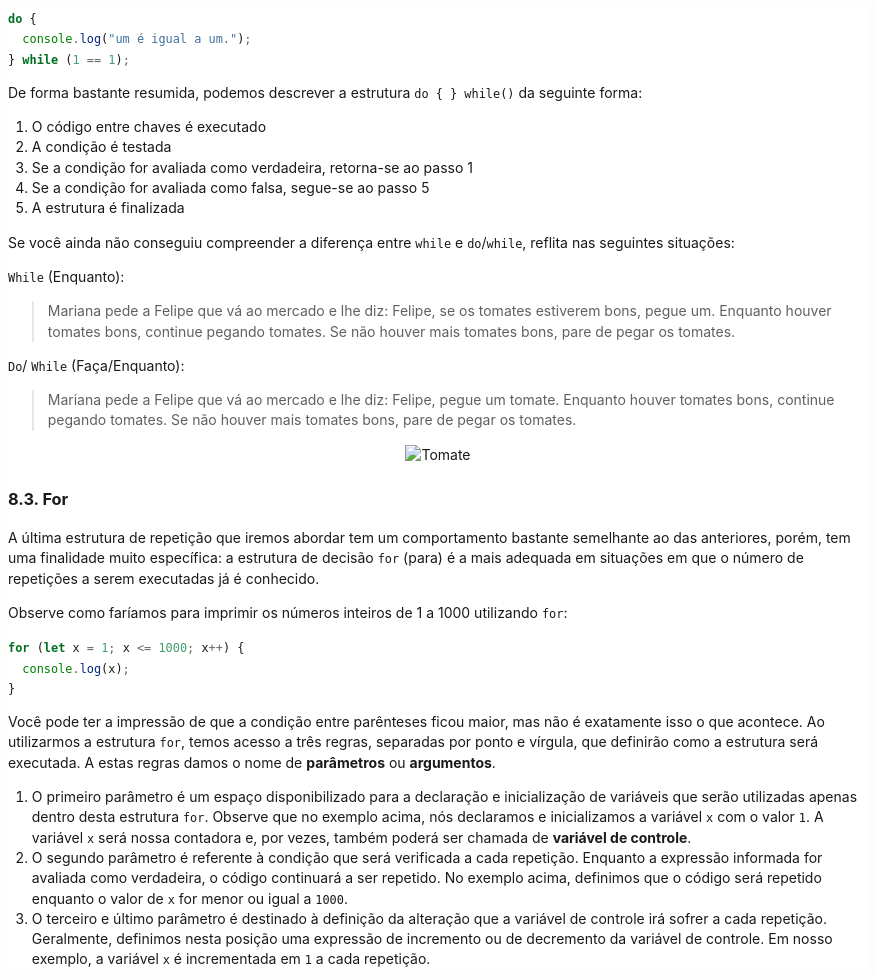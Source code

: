 ```js
do {
  console.log("um é igual a um.");
} while (1 == 1);
```

De forma bastante resumida, podemos descrever a estrutura `do { } while()` da seguinte forma:

1. O código entre chaves é executado
2. A condição é testada
3. Se a condição for avaliada como verdadeira, retorna-se ao passo 1
4. Se a condição for avaliada como falsa, segue-se ao passo 5
5. A estrutura é finalizada

Se você ainda não conseguiu compreender a diferença entre `while` e `do`/`while`, reflita nas seguintes situações:

`While` (Enquanto):

> Mariana pede a Felipe que vá ao mercado e lhe diz: Felipe, se os tomates estiverem bons, pegue um. Enquanto houver tomates bons, continue pegando tomates. Se não houver mais tomates bons, pare de pegar os tomates.

`Do`/ `While` (Faça/Enquanto):

> Mariana pede a Felipe que vá ao mercado e lhe diz: Felipe, pegue um tomate. Enquanto houver tomates bons, continue pegando tomates. Se não houver mais tomates bons, pare de pegar os tomates.

<div style="text-align:center"><img src="imagens/tomato.jpg" alt="Tomate"></div>

### 8.3. For

A última estrutura de repetição que iremos abordar tem um comportamento bastante semelhante ao das anteriores, porém, tem uma finalidade muito específica: a estrutura de decisão `for` (para) é a mais adequada em situações em que o número de repetições a serem executadas já é conhecido.

Observe como faríamos para imprimir os números inteiros de 1 a 1000 utilizando `for`:

```js
for (let x = 1; x <= 1000; x++) {
  console.log(x);
}
```

Você pode ter a impressão de que a condição entre parênteses ficou maior, mas não é exatamente isso o que acontece. Ao utilizarmos a estrutura `for`, temos acesso a três regras, separadas por ponto e vírgula, que definirão como a estrutura será executada. A estas regras damos o nome de **parâmetros** ou **argumentos**.

1. O primeiro parâmetro é um espaço disponibilizado para a declaração e inicialização de variáveis que serão utilizadas apenas dentro desta estrutura `for`. Observe que no exemplo acima, nós declaramos e inicializamos a variável `x` com o valor `1`. A variável `x` será nossa contadora e, por vezes, também poderá ser chamada de **variável de controle**.
2. O segundo parâmetro é referente à condição que será verificada a cada repetição. Enquanto a expressão informada for avaliada como verdadeira, o código continuará a ser repetido. No exemplo acima, definimos que o código será repetido enquanto o valor de `x` for menor ou igual a `1000`.
3. O terceiro e último parâmetro é destinado à definição da alteração que a variável de controle irá sofrer a cada repetição. Geralmente, definimos nesta posição uma expressão de incremento ou de decremento da variável de controle. Em nosso exemplo, a variável `x` é incrementada em `1` a cada repetição.
